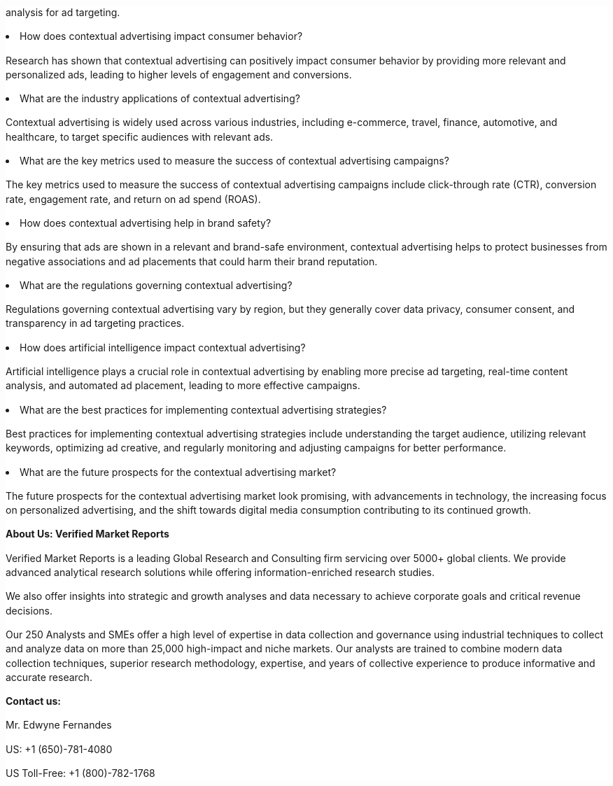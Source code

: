 analysis for ad targeting.</p> <li>How does contextual advertising impact consumer behavior?</li> <p>Research has shown that contextual advertising can positively impact consumer behavior by providing more relevant and personalized ads, leading to higher levels of engagement and conversions.</p> <li>What are the industry applications of contextual advertising?</li> <p>Contextual advertising is widely used across various industries, including e-commerce, travel, finance, automotive, and healthcare, to target specific audiences with relevant ads.</p> <li>What are the key metrics used to measure the success of contextual advertising campaigns?</li> <p>The key metrics used to measure the success of contextual advertising campaigns include click-through rate (CTR), conversion rate, engagement rate, and return on ad spend (ROAS).</p> <li>How does contextual advertising help in brand safety?</li> <p>By ensuring that ads are shown in a relevant and brand-safe environment, contextual advertising helps to protect businesses from negative associations and ad placements that could harm their brand reputation.</p> <li>What are the regulations governing contextual advertising?</li> <p>Regulations governing contextual advertising vary by region, but they generally cover data privacy, consumer consent, and transparency in ad targeting practices.</p> <li>How does artificial intelligence impact contextual advertising?</li> <p>Artificial intelligence plays a crucial role in contextual advertising by enabling more precise ad targeting, real-time content analysis, and automated ad placement, leading to more effective campaigns.</p> <li>What are the best practices for implementing contextual advertising strategies?</li> <p>Best practices for implementing contextual advertising strategies include understanding the target audience, utilizing relevant keywords, optimizing ad creative, and regularly monitoring and adjusting campaigns for better performance.</p> <li>What are the future prospects for the contextual advertising market?</li> <p>The future prospects for the contextual advertising market look promising, with advancements in technology, the increasing focus on personalized advertising, and the shift towards digital media consumption contributing to its continued growth.</p></ol></h3><p id="" class=""><strong>About Us: Verified Market Reports</strong></p><p id="" class="">Verified Market Reports is a leading Global Research and Consulting firm servicing over 5000+ global clients. We provide advanced analytical research solutions while offering information-enriched research studies.</p><p id="" class="">We also offer insights into strategic and growth analyses and data necessary to achieve corporate goals and critical revenue decisions.</p><p id="" class="">Our 250 Analysts and SMEs offer a high level of expertise in data collection and governance using industrial techniques to collect and analyze data on more than 25,000 high-impact and niche markets. Our analysts are trained to combine modern data collection techniques, superior research methodology, expertise, and years of collective experience to produce informative and accurate research.</p><p id="" class=""><strong>Contact us:</strong></p><p id="" class="">Mr. Edwyne Fernandes</p><p id="" class="">US: +1 (650)-781-4080</p><p id="" class="">US Toll-Free: +1 (800)-782-1768</p>

